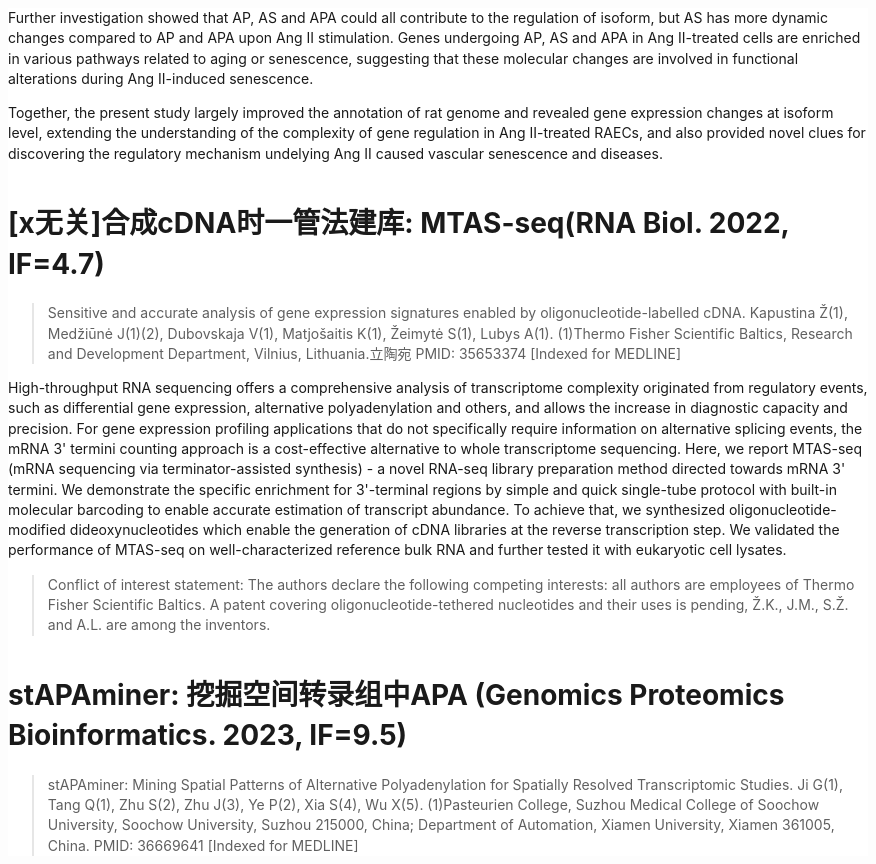 Further investigation showed that AP, AS and 
APA could all contribute to the regulation of isoform, but AS has more dynamic 
changes compared to AP and APA upon Ang II stimulation. Genes undergoing AP, AS 
and APA in Ang II-treated cells are enriched in various pathways related to 
aging or senescence, suggesting that these molecular changes are involved in 
functional alterations during Ang II-induced senescence. 

Together, the present 
study largely improved the annotation of rat genome and revealed gene expression 
changes at isoform level, extending the understanding of the complexity of gene 
regulation in Ang II-treated RAECs, and also provided novel clues for 
discovering the regulatory mechanism undelying Ang II caused vascular senescence 
and diseases.








# [x无关]合成cDNA时一管法建库: MTAS-seq(RNA Biol. 2022, IF=4.7)
> Sensitive and accurate analysis of gene expression signatures enabled by oligonucleotide-labelled cDNA.
> Kapustina Ž(1), Medžiūnė J(1)(2), Dubovskaja V(1), Matjošaitis K(1), Žeimytė S(1), Lubys A(1).
> (1)Thermo Fisher Scientific Baltics, Research and Development Department, Vilnius, Lithuania.立陶宛
> PMID: 35653374 [Indexed for MEDLINE]

High-throughput RNA sequencing offers a comprehensive analysis of transcriptome 
complexity originated from regulatory events, such as differential gene 
expression, alternative polyadenylation and others, and allows the increase in 
diagnostic capacity and precision. For gene expression profiling applications 
that do not specifically require information on alternative splicing events, the 
mRNA 3' termini counting approach is a cost-effective alternative to whole 
transcriptome sequencing. Here, we report MTAS-seq (mRNA sequencing via 
terminator-assisted synthesis) - a novel RNA-seq library preparation method 
directed towards mRNA 3' termini. We demonstrate the specific enrichment for 
3'-terminal regions by simple and quick single-tube protocol with built-in 
molecular barcoding to enable accurate estimation of transcript abundance. To 
achieve that, we synthesized oligonucleotide-modified dideoxynucleotides which 
enable the generation of cDNA libraries at the reverse transcription step. We 
validated the performance of MTAS-seq on well-characterized reference bulk RNA 
and further tested it with eukaryotic cell lysates.

> Conflict of interest statement: The authors declare the following competing 
interests: all authors are employees of Thermo Fisher Scientific Baltics. A 
patent covering oligonucleotide-tethered nucleotides and their uses is pending, 
Ž.K., J.M., S.Ž. and A.L. are among the inventors.







# stAPAminer: 挖掘空间转录组中APA (Genomics Proteomics Bioinformatics. 2023, IF=9.5)
> stAPAminer: Mining Spatial Patterns of Alternative Polyadenylation for Spatially Resolved Transcriptomic Studies.
> Ji G(1), Tang Q(1), Zhu S(2), Zhu J(3), Ye P(2), Xia S(4), Wu X(5).
> (1)Pasteurien College, Suzhou Medical College of Soochow University, Soochow 
University, Suzhou 215000, China; Department of Automation, Xiamen University, 
Xiamen 361005, China.
> PMID: 36669641 [Indexed for MEDLINE]
